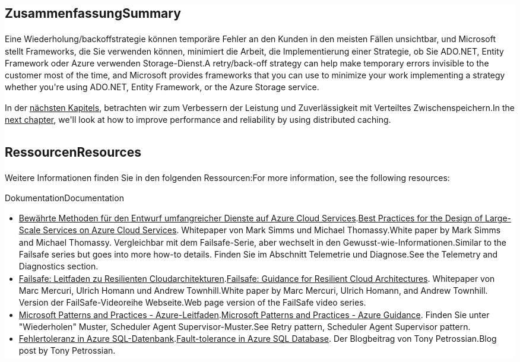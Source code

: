 ## <a name="summary"></a><span data-ttu-id="58d0b-159">Zusammenfassung</span><span class="sxs-lookup"><span data-stu-id="58d0b-159">Summary</span></span>

<span data-ttu-id="58d0b-160">Eine Wiederholung/backoffstrategie können temporäre Fehler an den Kunden in den meisten Fällen unsichtbar, und Microsoft stellt Frameworks, die Sie verwenden können, minimiert die Arbeit, die Implementierung einer Strategie, ob Sie ADO.NET, Entity Framework oder Azure verwenden Storage-Dienst.</span><span class="sxs-lookup"><span data-stu-id="58d0b-160">A retry/back-off strategy can help make temporary errors invisible to the customer most of the time, and Microsoft provides frameworks that you can use to minimize your work implementing a strategy whether you're using ADO.NET, Entity Framework, or the Azure Storage service.</span></span>

<span data-ttu-id="58d0b-161">In der [nächsten Kapitels](distributed-caching.md), betrachten wir zum Verbessern der Leistung und Zuverlässigkeit mit Verteiltes Zwischenspeichern.</span><span class="sxs-lookup"><span data-stu-id="58d0b-161">In the [next chapter](distributed-caching.md), we'll look at how to improve performance and reliability by using distributed caching.</span></span>

## <a name="resources"></a><span data-ttu-id="58d0b-162">Ressourcen</span><span class="sxs-lookup"><span data-stu-id="58d0b-162">Resources</span></span>

<span data-ttu-id="58d0b-163">Weitere Informationen finden Sie in den folgenden Ressourcen:</span><span class="sxs-lookup"><span data-stu-id="58d0b-163">For more information, see the following resources:</span></span>

<span data-ttu-id="58d0b-164">Dokumentation</span><span class="sxs-lookup"><span data-stu-id="58d0b-164">Documentation</span></span>

- <span data-ttu-id="58d0b-165">[Bewährte Methoden für den Entwurf umfangreicher Dienste auf Azure Cloud Services](https://msdn.microsoft.com/en-us/library/windowsazure/jj717232.aspx).</span><span class="sxs-lookup"><span data-stu-id="58d0b-165">[Best Practices for the Design of Large-Scale Services on Azure Cloud Services](https://msdn.microsoft.com/en-us/library/windowsazure/jj717232.aspx).</span></span> <span data-ttu-id="58d0b-166">Whitepaper von Mark Simms und Michael Thomassy.</span><span class="sxs-lookup"><span data-stu-id="58d0b-166">White paper by Mark Simms and Michael Thomassy.</span></span> <span data-ttu-id="58d0b-167">Vergleichbar mit dem Failsafe-Serie, aber wechselt in den Gewusst-wie-Informationen.</span><span class="sxs-lookup"><span data-stu-id="58d0b-167">Similar to the Failsafe series but goes into more how-to details.</span></span> <span data-ttu-id="58d0b-168">Finden Sie im Abschnitt Telemetrie und Diagnose.</span><span class="sxs-lookup"><span data-stu-id="58d0b-168">See the Telemetry and Diagnostics section.</span></span>
- <span data-ttu-id="58d0b-169">[Failsafe: Leitfaden zu Resilienten Cloudarchitekturen](https://msdn.microsoft.com/en-us/library/windowsazure/jj853352.aspx).</span><span class="sxs-lookup"><span data-stu-id="58d0b-169">[Failsafe: Guidance for Resilient Cloud Architectures](https://msdn.microsoft.com/en-us/library/windowsazure/jj853352.aspx).</span></span> <span data-ttu-id="58d0b-170">Whitepaper von Marc Mercuri, Ulrich Homann und Andrew Townhill.</span><span class="sxs-lookup"><span data-stu-id="58d0b-170">White paper by Marc Mercuri, Ulrich Homann, and Andrew Townhill.</span></span> <span data-ttu-id="58d0b-171">Version der FailSafe-Videoreihe Webseite.</span><span class="sxs-lookup"><span data-stu-id="58d0b-171">Web page version of the FailSafe video series.</span></span>
- <span data-ttu-id="58d0b-172">[Microsoft Patterns and Practices - Azure-Leitfaden](https://msdn.microsoft.com/en-us/library/dn568099.aspx).</span><span class="sxs-lookup"><span data-stu-id="58d0b-172">[Microsoft Patterns and Practices - Azure Guidance](https://msdn.microsoft.com/en-us/library/dn568099.aspx).</span></span> <span data-ttu-id="58d0b-173">Finden Sie unter "Wiederholen" Muster, Scheduler Agent Supervisor-Muster.</span><span class="sxs-lookup"><span data-stu-id="58d0b-173">See Retry pattern, Scheduler Agent Supervisor pattern.</span></span>
- <span data-ttu-id="58d0b-174">[Fehlertoleranz in Azure SQL-Datenbank](https://blogs.msdn.com/b/windowsazure/archive/2012/07/30/fault-tolerance-in-windows-azure-sql-database.aspx).</span><span class="sxs-lookup"><span data-stu-id="58d0b-174">[Fault-tolerance in Azure SQL Database](https://blogs.msdn.com/b/windowsazure/archive/2012/07/30/fault-tolerance-in-windows-azure-sql-database.aspx).</span></span> <span data-ttu-id="58d0b-175">Der Blogbeitrag von Tony Petrossian.</span><span class="sxs-lookup"><span data-stu-id="58d0b-175">Blog post by Tony Petrossian.</span></span>